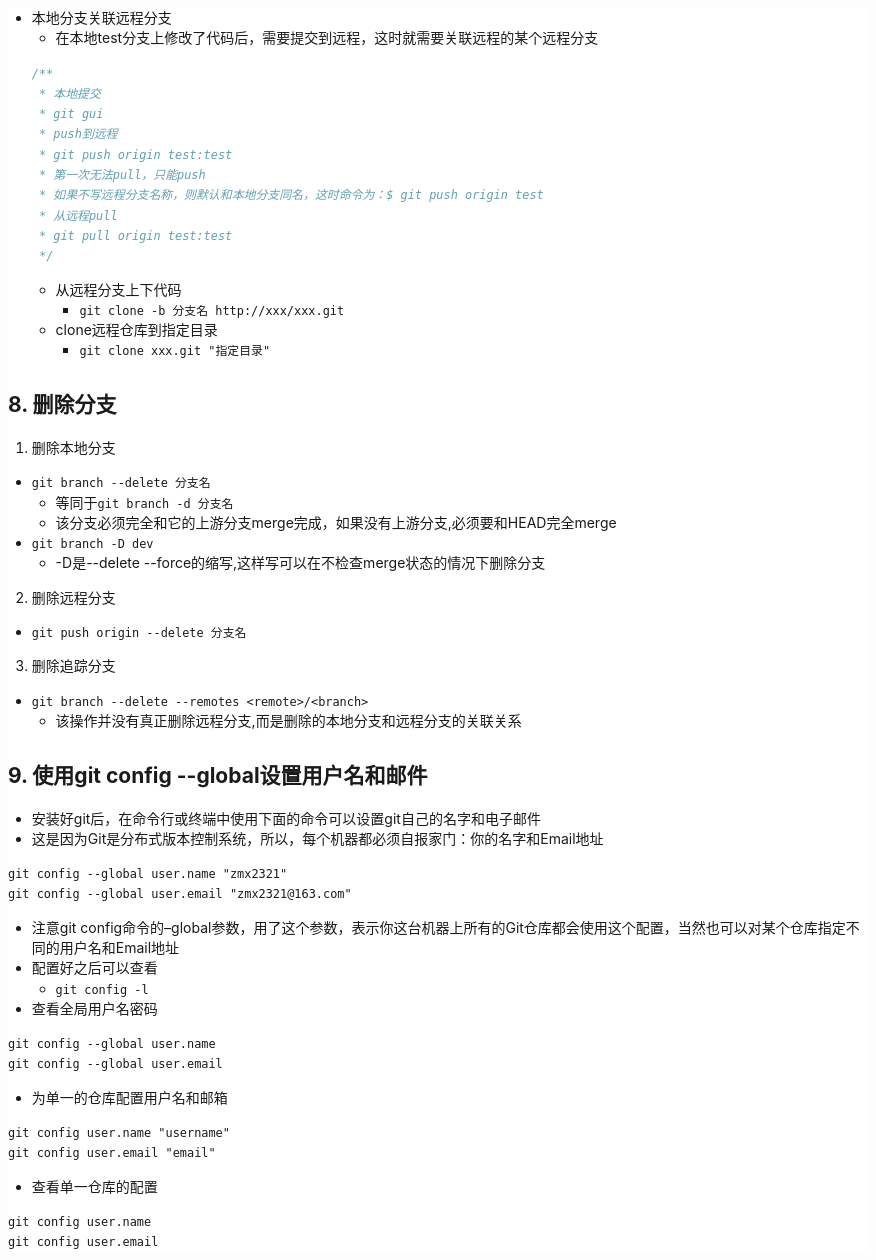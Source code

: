 - 本地分支关联远程分支
  - 在本地test分支上修改了代码后，需要提交到远程，这时就需要关联远程的某个远程分支
  ```js
  /**
   * 本地提交
   * git gui 
   * push到远程
   * git push origin test:test
   * 第一次无法pull，只能push
   * 如果不写远程分支名称，则默认和本地分支同名，这时命令为：$ git push origin test
   * 从远程pull
   * git pull origin test:test  
   */
  ```
  - 从远程分支上下代码
    - `git clone -b 分支名 http://xxx/xxx.git`
  - clone远程仓库到指定目录
    - `git clone xxx.git "指定目录"`

## 8. 删除分支
1. 删除本地分支
  - `git branch --delete 分支名`
    - 等同于`git branch -d 分支名`
    - 该分支必须完全和它的上游分支merge完成，如果没有上游分支,必须要和HEAD完全merge
  - `git branch -D dev`
    - -D是--delete --force的缩写,这样写可以在不检查merge状态的情况下删除分支
2. 删除远程分支
  - `git push origin --delete 分支名`
3. 删除追踪分支
  - `git branch --delete --remotes <remote>/<branch>`
    - 该操作并没有真正删除远程分支,而是删除的本地分支和远程分支的关联关系

## 9. 使用git config --global设置用户名和邮件
- 安装好git后，在命令行或终端中使用下面的命令可以设置git自己的名字和电子邮件
- 这是因为Git是分布式版本控制系统，所以，每个机器都必须自报家门：你的名字和Email地址
```git
git config --global user.name "zmx2321"
git config --global user.email "zmx2321@163.com"
```
- 注意git config命令的–global参数，用了这个参数，表示你这台机器上所有的Git仓库都会使用这个配置，当然也可以对某个仓库指定不同的用户名和Email地址
- 配置好之后可以查看
  - `git config -l` 
- 查看全局用户名密码
```git
git config --global user.name
git config --global user.email
```
- 为单一的仓库配置用户名和邮箱
```git
git config user.name "username"
git config user.email "email"
```
- 查看单一仓库的配置
```git
git config user.name
git config user.email 
```
